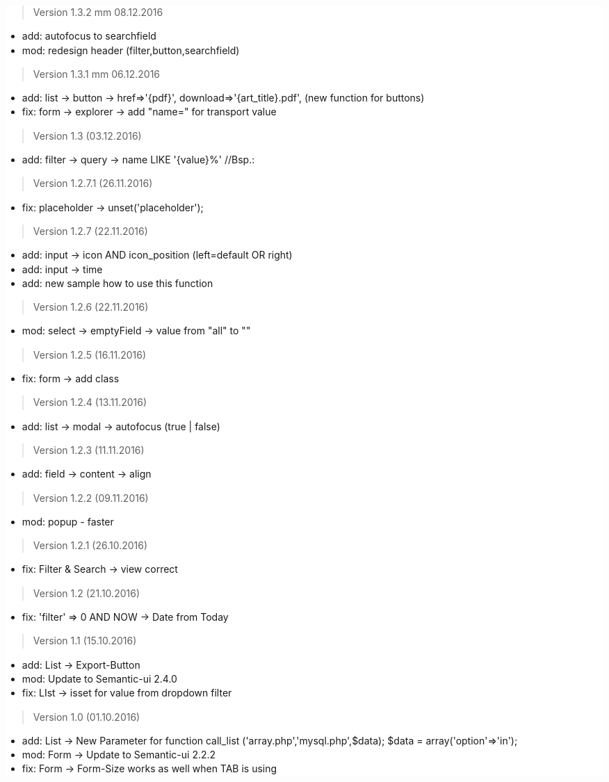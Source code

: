 > Version 1.3.2 mm 08.12.2016

- add: autofocus to searchfield
- mod: redesign header (filter,button,searchfield)

> Version 1.3.1 mm 06.12.2016

- add: list -> button -> href=>'{pdf}', download=>'{art_title}.pdf', (new function for buttons)
- fix: form -> explorer -> add "name=" for transport value

> Version 1.3 (03.12.2016)

- add: filter -> query -> name LIKE '{value}%' //Bsp.:

> Version 1.2.7.1 (26.11.2016)

- fix: placeholder -> unset('placeholder');

> Version 1.2.7 (22.11.2016)

- add: input -> icon AND icon_position (left=default OR right)
- add: input -> time
- add: new sample how to use this function

> Version 1.2.6 (22.11.2016)

- mod: select -> emptyField -> value from "all" to ""

> Version 1.2.5 (16.11.2016)

- fix: form -> add class 

> Version 1.2.4 (13.11.2016)

- add: list -> modal -> autofocus (true | false)

> Version 1.2.3 (11.11.2016)

- add: field -> content -> align

> Version 1.2.2 (09.11.2016)

- mod: popup - faster

> Version 1.2.1 (26.10.2016)

- fix: Filter & Search -> view correct

> Version 1.2 (21.10.2016)

- fix: 'filter' => 0 AND NOW -> Date from Today

> Version 1.1 (15.10.2016)

- add: List -> Export-Button
- mod: Update to Semantic-ui 2.4.0
- fix: LIst -> isset for value from dropdown filter

> Version 1.0 (01.10.2016)

- add: List -> New Parameter for function call_list ('array.php','mysql.php',$data); $data = array('option'=>'in'); 
- mod: Form -> Update to Semantic-ui 2.2.2
- fix: Form -> Form-Size works as well when TAB is using